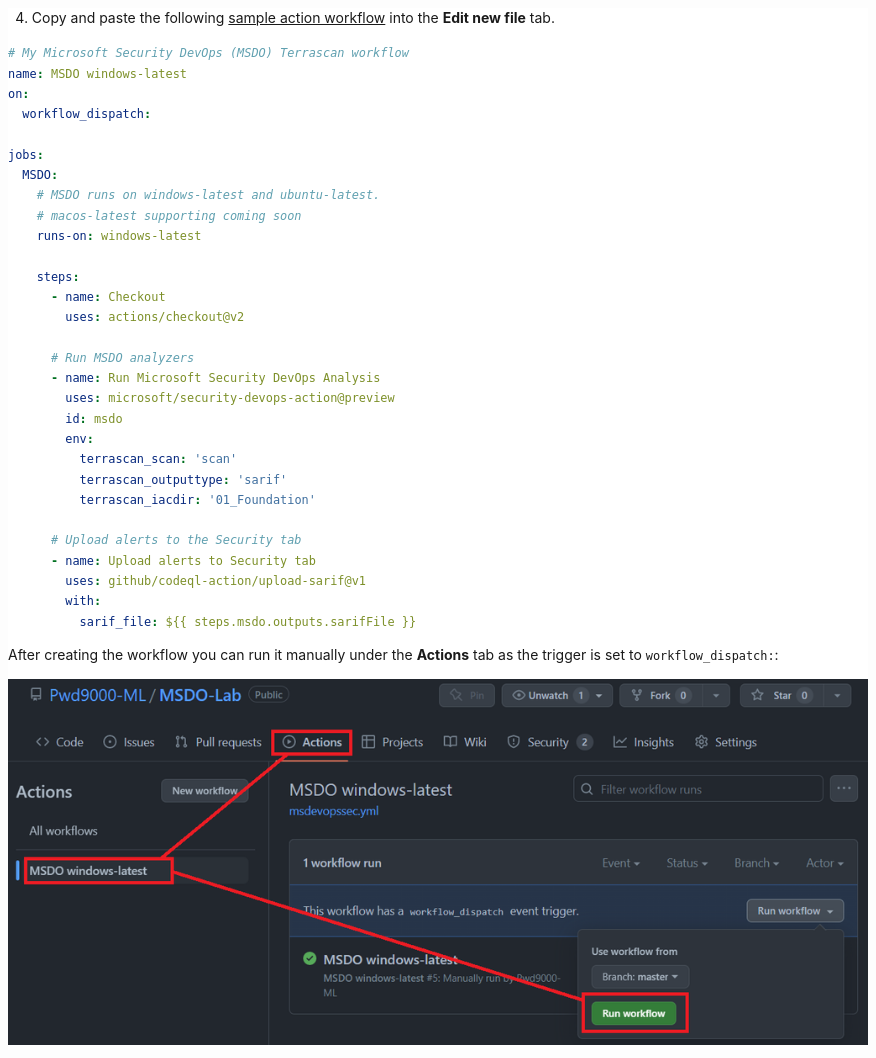 4. Copy and paste the following [sample action workflow](https://github.com/Pwd9000-ML/MSDO-Lab/blob/master/.github/workflows/msdevopssec.yml) into the **Edit new file** tab.

```yml
# My Microsoft Security DevOps (MSDO) Terrascan workflow
name: MSDO windows-latest
on:
  workflow_dispatch:

jobs:
  MSDO:
    # MSDO runs on windows-latest and ubuntu-latest.
    # macos-latest supporting coming soon
    runs-on: windows-latest

    steps:
      - name: Checkout
        uses: actions/checkout@v2

      # Run MSDO analyzers
      - name: Run Microsoft Security DevOps Analysis
        uses: microsoft/security-devops-action@preview
        id: msdo
        env:
          terrascan_scan: 'scan'
          terrascan_outputtype: 'sarif'
          terrascan_iacdir: '01_Foundation'

      # Upload alerts to the Security tab
      - name: Upload alerts to Security tab
        uses: github/codeql-action/upload-sarif@v1
        with:
          sarif_file: ${{ steps.msdo.outputs.sarifFile }}
```

After creating the workflow you can run it manually under the **Actions** tab as the trigger is set to `workflow_dispatch:`:

![image.png](https://raw.githubusercontent.com/Pwd9000-ML/blog-devto/main/posts/2022/DevOps-Defender-For-DevOps-GH/assets/run01.png)

